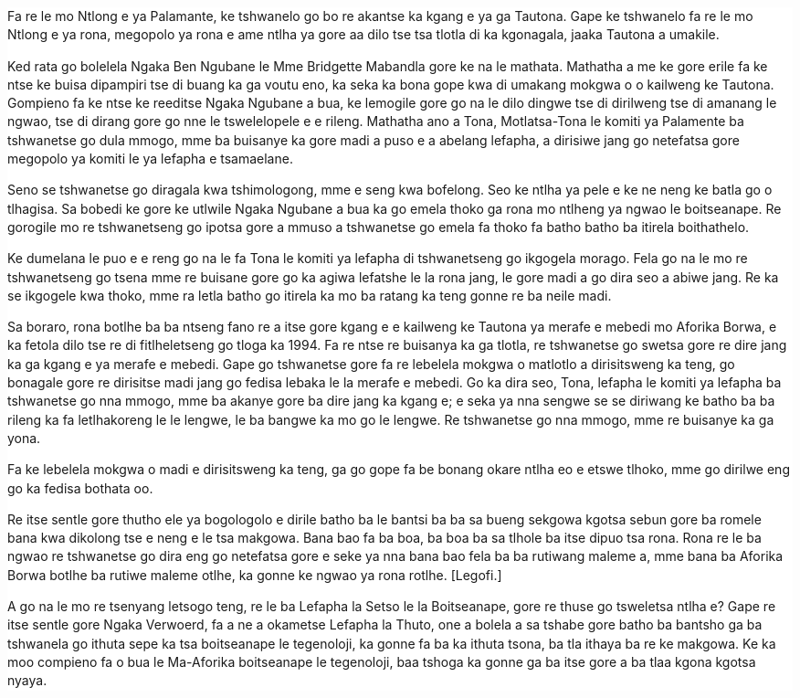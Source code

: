 Fa re le mo Ntlong e ya Palamante, ke tshwanelo go bo re akantse ka kgang e
ya ga Tautona. Gape ke tshwanelo fa re le mo Ntlong e ya rona, megopolo ya
rona e ame ntlha ya gore aa dilo tse tsa tlotla di ka kgonagala, jaaka
Tautona a umakile.

Ked rata go bolelela Ngaka Ben Ngubane le Mme Bridgette Mabandla gore ke na
le mathata. Mathatha a me ke gore erile fa ke ntse ke buisa dipampiri tse
di buang ka ga voutu eno, ka seka ka bona gope kwa di umakang mokgwa o o
kailweng ke Tautona. Gompieno fa ke ntse ke reeditse Ngaka Ngubane a bua,
ke lemogile gore go na le dilo dingwe tse di dirilweng tse di amanang le
ngwao, tse di dirang gore go nne le tswelelopele e e rileng. Mathatha ano a
Tona, Motlatsa-Tona le komiti ya Palamente ba tshwanetse go dula mmogo, mme
ba buisanye ka gore madi a puso e a abelang lefapha, a dirisiwe jang go
netefatsa gore megopolo ya komiti le ya lefapha e tsamaelane.

Seno se tshwanetse go diragala kwa tshimologong, mme e seng kwa bofelong.
Seo ke ntlha ya pele e ke ne neng ke batla go o tlhagisa. Sa bobedi ke gore
ke utlwile Ngaka Ngubane a bua ka go emela thoko ga rona mo ntlheng ya
ngwao le boitseanape. Re gorogile mo re tshwanetseng go ipotsa gore a mmuso
a tshwanetse go emela fa thoko fa batho batho ba itirela boithathelo.

Ke dumelana le puo e e reng go na le fa Tona le komiti ya lefapha di
tshwanetseng go ikgogela morago. Fela go na le mo re tshwanetseng go tsena
mme re buisane gore go ka agiwa lefatshe le la rona jang, le gore madi a go
dira seo a abiwe jang. Re ka se ikgogele kwa thoko, mme ra letla batho go
itirela ka mo ba ratang ka teng gonne re ba neile madi.

Sa boraro, rona botlhe ba ba ntseng fano re a itse gore kgang e e kailweng
ke Tautona ya merafe e mebedi mo Aforika Borwa, e ka fetola dilo tse re di
fitlheletseng go tloga ka 1994. Fa re ntse re buisanya ka ga tlotla, re
tshwanetse go swetsa gore re dire jang ka ga kgang e ya merafe e mebedi.
Gape go tshwanetse gore fa re lebelela mokgwa o matlotlo a dirisitsweng ka
teng, go bonagale gore re dirisitse madi jang go fedisa lebaka le la merafe
e mebedi. Go ka dira seo, Tona, lefapha le komiti ya lefapha ba tshwanetse
go nna mmogo, mme ba akanye gore ba dire jang ka kgang e; e seka ya nna
sengwe se se diriwang ke batho ba ba rileng ka fa letlhakoreng le le
lengwe, le ba bangwe ka mo go le lengwe. Re tshwanetse go nna mmogo, mme re
buisanye ka ga yona.

Fa ke lebelela mokgwa o madi e dirisitsweng ka teng, ga go gope fa be
bonang okare ntlha eo e etswe tlhoko, mme go dirilwe eng go ka fedisa
bothata oo.

Re itse sentle gore thutho ele ya bogologolo e dirile batho ba le bantsi ba
ba sa bueng sekgowa kgotsa sebun gore ba romele bana kwa dikolong tse e
neng e le tsa makgowa. Bana bao fa ba boa, ba boa ba sa tlhole ba itse
dipuo tsa rona. Rona re le ba ngwao re tshwanetse go dira eng go netefatsa
gore e seke ya nna bana bao fela ba ba rutiwang maleme a, mme bana ba
Aforika Borwa botlhe ba rutiwe maleme otlhe, ka gonne ke ngwao ya rona
rotlhe. [Legofi.]

A go na le mo re tsenyang letsogo teng, re le ba Lefapha la Setso le la
Boitseanape, gore re thuse go tsweletsa ntlha e? Gape re itse sentle gore
Ngaka Verwoerd, fa a ne a okametse Lefapha la Thuto, one a bolela a sa
tshabe gore batho ba bantsho ga ba tshwanela go ithuta sepe ka tsa
boitseanape le tegenoloji, ka gonne fa ba ka ithuta tsona, ba tla ithaya ba
re ke makgowa. Ke ka moo compieno fa o bua le Ma-Aforika boitseanape le
tegenoloji, baa tshoga ka gonne ga ba itse gore a ba tlaa kgona kgotsa
nyaya.
